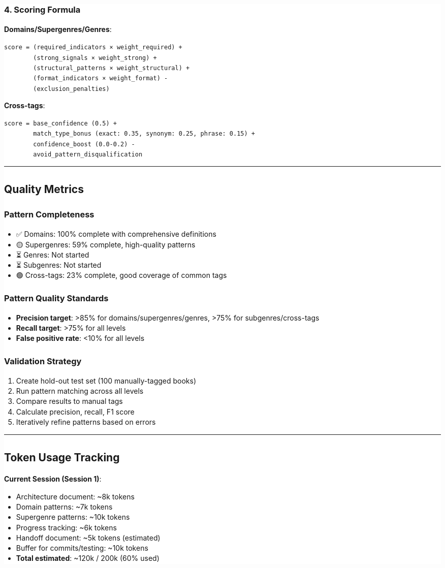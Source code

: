 ### 4. Scoring Formula

**Domains/Supergenres/Genres**:
```
score = (required_indicators × weight_required) +
        (strong_signals × weight_strong) +
        (structural_patterns × weight_structural) +
        (format_indicators × weight_format) -
        (exclusion_penalties)
```

**Cross-tags**:
```
score = base_confidence (0.5) +
        match_type_bonus (exact: 0.35, synonym: 0.25, phrase: 0.15) +
        confidence_boost (0.0-0.2) -
        avoid_pattern_disqualification
```

---

## Quality Metrics

### Pattern Completeness
- ✅ Domains: 100% complete with comprehensive definitions
- 🟡 Supergenres: 59% complete, high-quality patterns
- ⏳ Genres: Not started
- ⏳ Subgenres: Not started
- 🟢 Cross-tags: 23% complete, good coverage of common tags

### Pattern Quality Standards
- **Precision target**: >85% for domains/supergenres/genres, >75% for subgenres/cross-tags
- **Recall target**: >75% for all levels
- **False positive rate**: <10% for all levels

### Validation Strategy
1. Create hold-out test set (100 manually-tagged books)
2. Run pattern matching across all levels
3. Compare results to manual tags
4. Calculate precision, recall, F1 score
5. Iteratively refine patterns based on errors

---

## Token Usage Tracking

**Current Session (Session 1)**:
- Architecture document: ~8k tokens
- Domain patterns: ~7k tokens
- Supergenre patterns: ~10k tokens
- Progress tracking: ~6k tokens
- Handoff document: ~5k tokens (estimated)
- Buffer for commits/testing: ~10k tokens
- **Total estimated**: ~120k / 200k (60% used)
